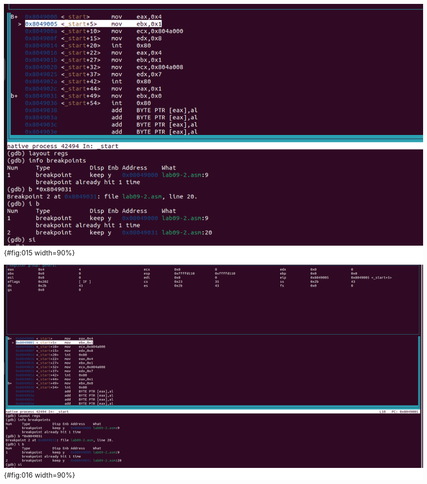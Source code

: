![Инструкция stepi](image/15.png){#fig:015 width=90%}

![Инструкция stepi](image/16.png){#fig:016 width=90%}
